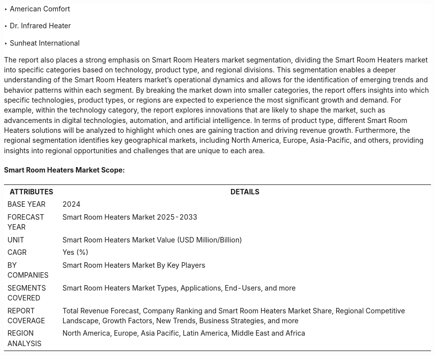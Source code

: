 ‣ American Comfort

‣ Dr. Infrared Heater

‣ Sunheat International

The report also places a strong emphasis on Smart Room Heaters market segmentation, dividing the Smart Room Heaters market into specific categories based on technology, product type, and regional divisions. This segmentation enables a deeper understanding of the Smart Room Heaters market’s operational dynamics and allows for the identification of emerging trends and behavior patterns within each segment. By breaking the market down into smaller categories, the report offers insights into which specific technologies, product types, or regions are expected to experience the most significant growth and demand. For example, within the technology category, the report explores innovations that are likely to shape the market, such as advancements in digital technologies, automation, and artificial intelligence. In terms of product type, different Smart Room Heaters solutions will be analyzed to highlight which ones are gaining traction and driving revenue growth. Furthermore, the regional segmentation identifies key geographical markets, including North America, Europe, Asia-Pacific, and others, providing insights into regional opportunities and challenges that are unique to each area.

<h4>Smart Room Heaters Market Scope:</h4>
<table>
<tr>
<th>ATTRIBUTES</th>
<th>DETAILS</th>
</tr>
<tr>
<td>BASE YEAR</td>
<td>2024</td>
</tr>
<tr>
<td>FORECAST YEAR</td>
<td>Smart Room Heaters Market 2025-2033</td>
</tr>
<tr>
<td>UNIT</td>
<td>Smart Room Heaters Market Value (USD Million/Billion)</td>
<tr>
<td>CAGR</td>
<td>Yes (%)</td>
</tr>
</tr>
<tr>
<td>BY COMPANIES</td>
<td>Smart Room Heaters Market By Key Players</td>
</tr>
<tr>
<td>SEGMENTS COVERED</td>
<td>Smart Room Heaters Market Types, Applications, End-Users, and more</td>
</tr>
<tr>
<td>REPORT COVERAGE</td>
<td>Total Revenue Forecast, Company Ranking and Smart Room Heaters Market Share, Regional Competitive Landscape, Growth Factors, New Trends, Business Strategies, and more</td>
</tr>
<tr>
<td>REGION ANALYSIS</td>
<td>North America, Europe, Asia Pacific, Latin America, Middle East and Africa</td>
</tr>
</table>
